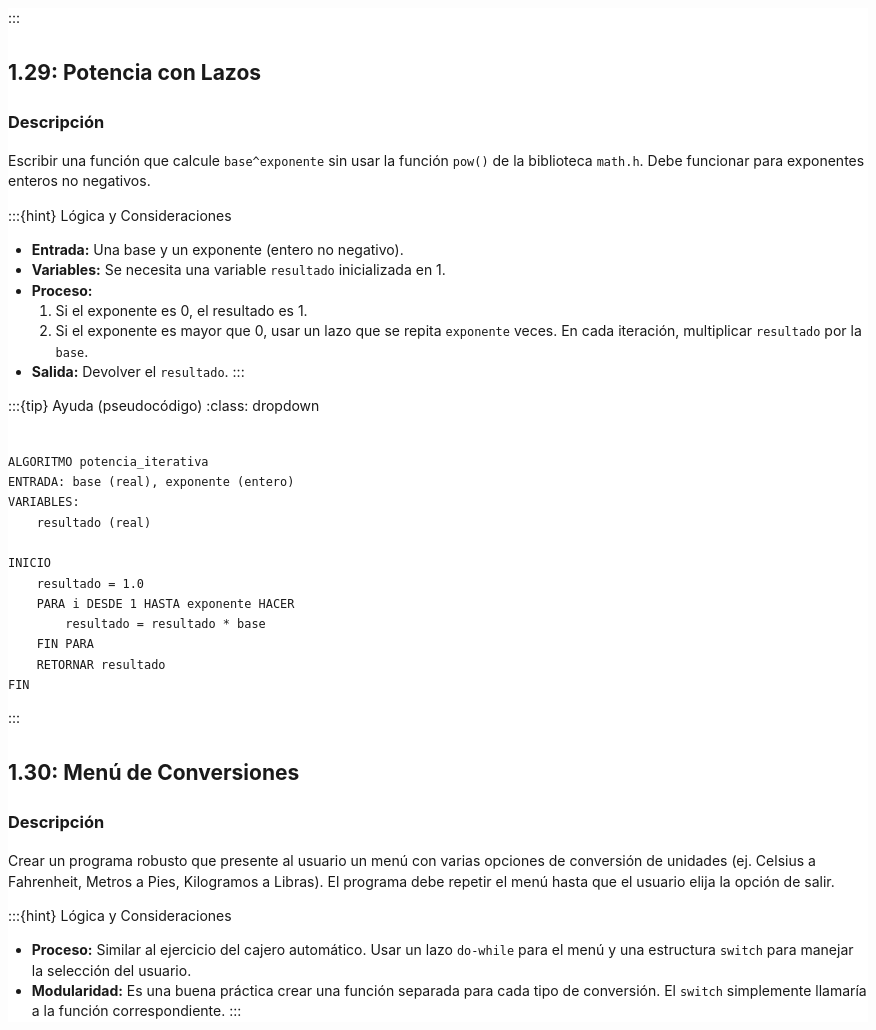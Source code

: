:::

## 1.29: Potencia con Lazos

### Descripción
Escribir una función que calcule `base^exponente` sin usar la función `pow()` de la biblioteca `math.h`. Debe funcionar para exponentes enteros no negativos.

:::{hint} Lógica y Consideraciones
-   **Entrada:** Una base y un exponente (entero no negativo).
-   **Variables:** Se necesita una variable `resultado` inicializada en 1.
-   **Proceso:**
    1.  Si el exponente es 0, el resultado es 1.
    2.  Si el exponente es mayor que 0, usar un lazo que se repita `exponente` veces. En cada iteración, multiplicar `resultado` por la `base`.
-   **Salida:** Devolver el `resultado`.
:::

:::{tip} Ayuda (pseudocódigo)
:class: dropdown
```{code-block} pseudocode

ALGORITMO potencia_iterativa
ENTRADA: base (real), exponente (entero)
VARIABLES:
    resultado (real)

INICIO
    resultado = 1.0
    PARA i DESDE 1 HASTA exponente HACER
        resultado = resultado * base
    FIN PARA
    RETORNAR resultado
FIN
```
:::

## 1.30: Menú de Conversiones

### Descripción
Crear un programa robusto que presente al usuario un menú con varias opciones de conversión de unidades (ej. Celsius a Fahrenheit, Metros a Pies, Kilogramos a Libras). El programa debe repetir el menú hasta que el usuario elija la opción de salir.

:::{hint} Lógica y Consideraciones
-   **Proceso:** Similar al ejercicio del cajero automático. Usar un lazo `do-while` para el menú y una estructura `switch` para manejar la selección del usuario.
-   **Modularidad:** Es una buena práctica crear una función separada para cada tipo de conversión. El `switch` simplemente llamaría a la función correspondiente.
:::
